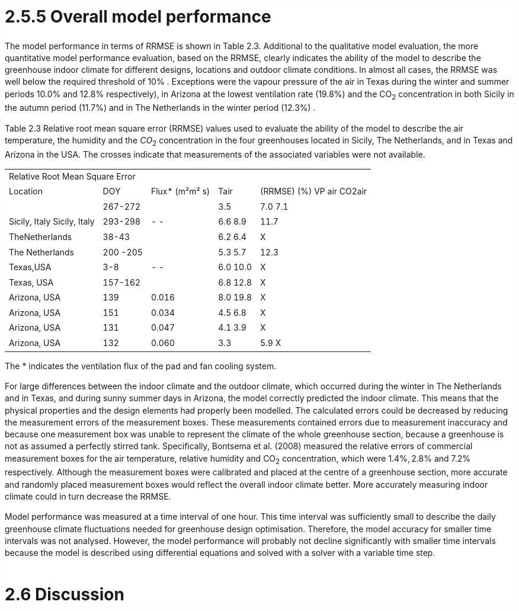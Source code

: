 # 2.5.5 Overall model performance

The model performance in terms of RRMSE is shown in Table 2.3. Additional to the qualitative model evaluation, the more quantitative model performance evaluation, based on the RRMSE, clearly indicates the ability of the model to describe the greenhouse indoor climate for different designs, locations and outdoor climate conditions. In almost all cases, the RRMSE was well below the required threshold of $10 \%$ . Exceptions were the vapour pressure of the air in Texas during the winter and summer periods $1 0 . 0 \%$ and $1 2 . 8 \%$ respectively), in Arizona at the lowest ventilation rate $( 1 9 . 8 \% )$ and the $\mathrm { C O } _ { 2 }$ concentration in both Sicily in the autumn period $( 1 1 . 7 \% )$ and in The Netherlands in the winter period $( 1 2 . 3 \% )$ .

Table 2.3 Relative root mean square error (RRMSE) values used to evaluate the ability of the model to describe the air temperature, the humidity and the $C O _ { 2 }$ concentration in the four greenhouses located in Sicily, The Netherlands, and in Texas and Arizona in the USA. The crosses indicate that measurements of the associated variables were not available.   

<html><body><table><tr><td colspan="4">Relative Root Mean Square Error</td></tr><tr><td>Location</td><td>DOY</td><td>Flux* (m²m² s)</td><td>Tair</td><td>(RRMSE) (%) VP air CO2air</td></tr><tr><td></td><td>267-272</td><td></td><td>3.5</td><td>7.0 7.1</td></tr><tr><td>Sicily, Italy Sicily, Italy</td><td>293-298</td><td>- -</td><td>6.6 8.9</td><td>11.7</td></tr><tr><td>TheNetherlands</td><td>38-43</td><td></td><td>6.2 6.4</td><td>X</td></tr><tr><td>The Netherlands</td><td>200 -205</td><td></td><td>5.3 5.7</td><td>12.3</td></tr><tr><td>Texas,USA</td><td>3-8</td><td>- -</td><td>6.0 10.0</td><td>X</td></tr><tr><td>Texas, USA</td><td>157-162</td><td></td><td>6.8 12.8</td><td>X</td></tr><tr><td>Arizona, USA</td><td>139</td><td>0.016</td><td>8.0 19.8</td><td>X</td></tr><tr><td>Arizona, USA</td><td>151</td><td>0.034</td><td>4.5 6.8</td><td>X</td></tr><tr><td>Arizona, USA</td><td>131</td><td>0.047</td><td>4.1 3.9</td><td>X</td></tr><tr><td>Arizona, USA</td><td>132</td><td>0.060</td><td>3.3</td><td>5.9 X</td></tr></table></body></html>

The \* indicates the ventilation flux of the pad and fan cooling system.

For large differences between the indoor climate and the outdoor climate, which occurred during the winter in The Netherlands and in Texas, and during sunny summer days in Arizona, the model correctly predicted the indoor climate. This means that the physical properties and the design elements had properly been modelled. The calculated errors could be decreased by reducing the measurement errors of the measurement boxes. These measurements contained errors due to measurement inaccuracy and because one measurement box was unable to represent the climate of the whole greenhouse section, because a greenhouse is not as assumed a perfectly stirred tank. Specifically, Bontsema et al. (2008) measured the relative errors of commercial measurement boxes for the air temperature, relative humidity and $\mathrm { C O } _ { 2 }$ concentration, which were $1 . 4 \% , 2 . 8 \%$ and $7 . 2 \%$ respectively. Although the measurement boxes were calibrated and placed at the centre of a greenhouse section, more accurate and randomly placed measurement boxes would reflect the overall indoor climate better. More accurately measuring indoor climate could in turn decrease the RRMSE.

Model performance was measured at a time interval of one hour. This time interval was sufficiently small to describe the daily greenhouse climate fluctuations needed for greenhouse design optimisation. Therefore, the model accuracy for smaller time intervals was not analysed. However, the model performance will probably not decline significantly with smaller time intervals because the model is described using differential equations and solved with a solver with a variable time step.

# 2.6 Discussion
